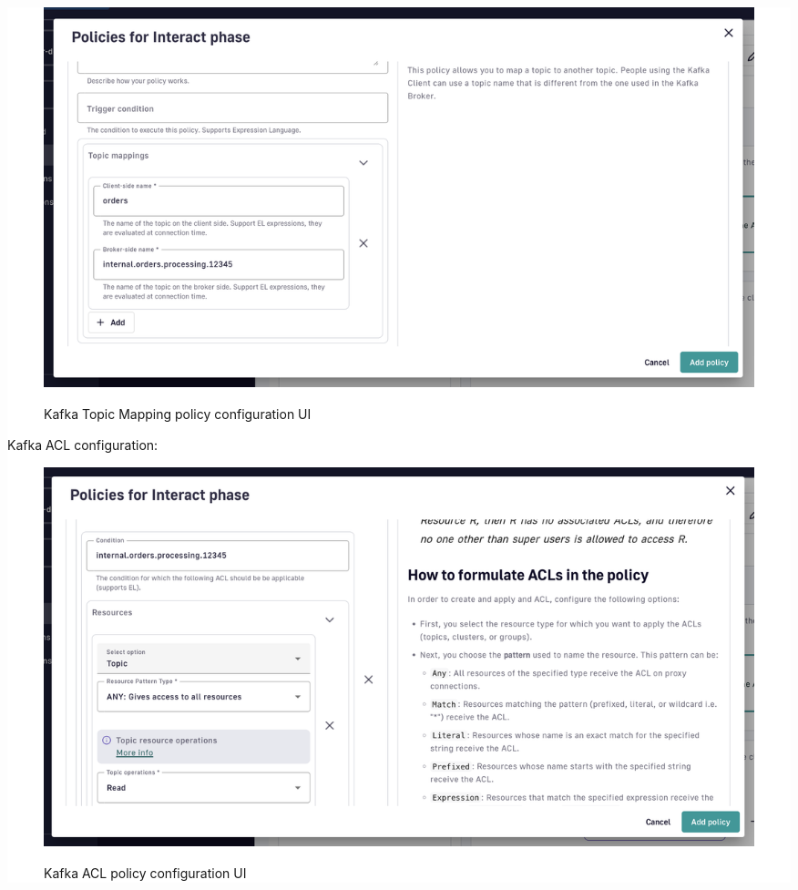 <figure><img src="../../../../.gitbook/assets/00 3.png" alt=""><figcaption><p>Kafka Topic Mapping policy configuration UI</p></figcaption></figure>

Kafka ACL configuration:

<figure><img src="../../../../.gitbook/assets/00 5.png" alt=""><figcaption><p>Kafka ACL policy configuration UI</p></figcaption></figure>
